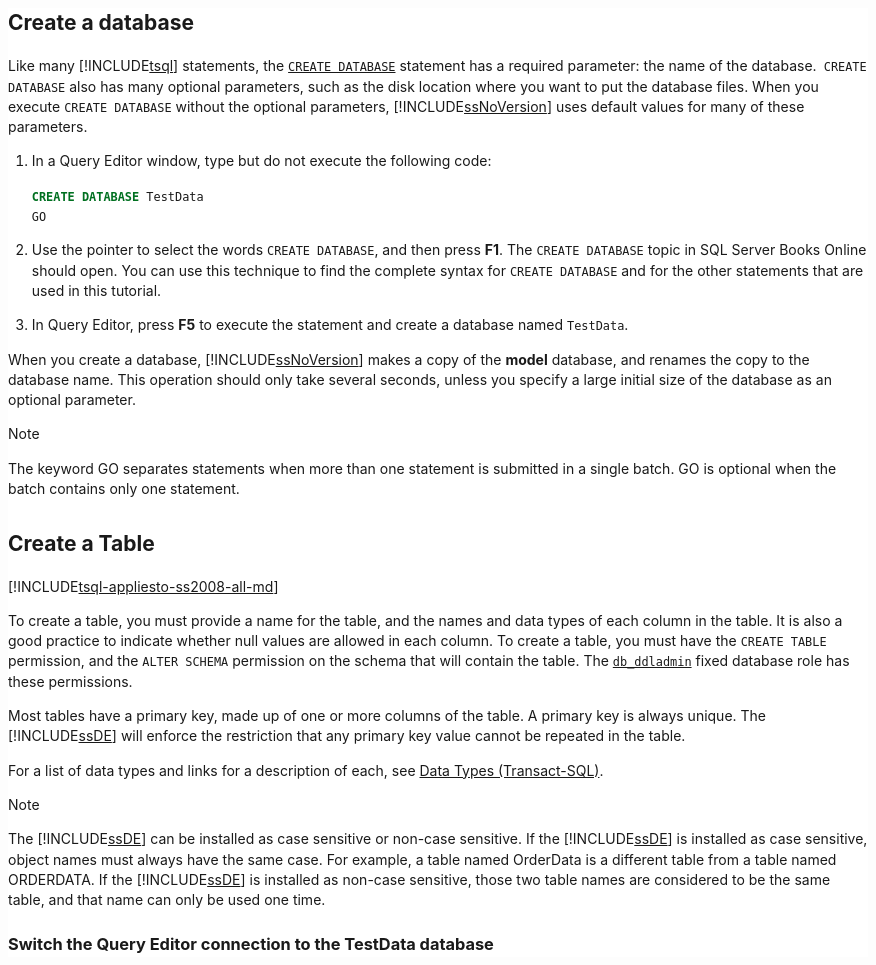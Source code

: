 ## Create a database
Like many [!INCLUDE[tsql](../includes/tsql-md.md)] statements, the [`CREATE DATABASE`](statements/create-database-transact-sql.md) statement has a required parameter: the name of the database.` CREATE DATABASE` also has many optional parameters, such as the disk location where you want to put the database files. When you execute `CREATE DATABASE` without the optional parameters, [!INCLUDE[ssNoVersion](../includes/ssnoversion-md.md)] uses default values for many of these parameters.

1.  In a Query Editor window, type but do not execute the following code:  
  
    ```sql  
    CREATE DATABASE TestData  
    GO  
    ```  
  
2.  Use the pointer to select the words `CREATE DATABASE`, and then press **F1**. The `CREATE DATABASE` topic in SQL Server Books Online should open. You can use this technique to find the complete syntax for `CREATE DATABASE` and for the other statements that are used in this tutorial.  
  
3.  In Query Editor, press **F5** to execute the statement and create a database named `TestData`.  
  
When you create a database, [!INCLUDE[ssNoVersion](../includes/ssnoversion-md.md)] makes a copy of the **model** database, and renames the copy to the database name. This operation should only take several seconds, unless you specify a large initial size of the database as an optional parameter.  
  
> [!NOTE]  
> The keyword GO separates statements when more than one statement is submitted in a single batch. GO is optional when the batch contains only one statement.  

## Create a Table

[!INCLUDE[tsql-appliesto-ss2008-all-md](../includes/tsql-appliesto-ss2008-all-md.md)]

To create a table, you must provide a name for the table, and the names and data types of each column in the table. It is also a good practice to indicate whether null values are allowed in each column. To create a table, you must have the `CREATE TABLE` permission, and the `ALTER SCHEMA` permission on the schema that will contain the table. The [`db_ddladmin`](../relational-databases/security/authentication-access/database-level-roles.md) fixed database role has these permissions.  
  
Most tables have a primary key, made up of one or more columns of the table. A primary key is always unique. The [!INCLUDE[ssDE](../includes/ssde-md.md)] will enforce the restriction that any primary key value cannot be repeated in the table.  
  
For a list of data types and links for a description of each, see [Data Types &#40;Transact-SQL&#41;](../t-sql/data-types/data-types-transact-sql.md).  
  
> [!NOTE]  
> The [!INCLUDE[ssDE](../includes/ssde-md.md)] can be installed as case sensitive or non-case sensitive. If the [!INCLUDE[ssDE](../includes/ssde-md.md)] is installed as case sensitive, object names must always have the same case. For example, a table named OrderData is a different table from a table named ORDERDATA. If the [!INCLUDE[ssDE](../includes/ssde-md.md)] is installed as non-case sensitive, those two table names are considered to be the same table, and that name can only be used one time.  
  
  
### Switch the Query Editor connection to the TestData database  
